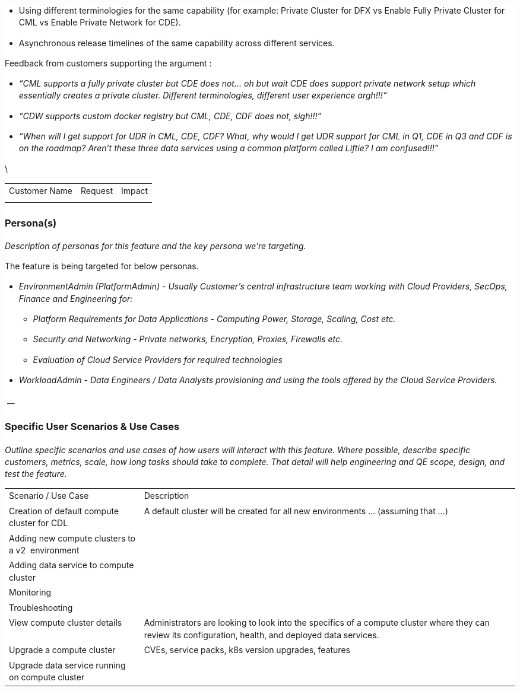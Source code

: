 - Using different terminologies for the same capability (for example: Private Cluster for DFX vs Enable Fully Private Cluster for CML vs Enable Private Network for CDE).

- Asynchronous release timelines of the same capability across different services.

Feedback from customers supporting the argument :

- _“CML supports a fully private cluster but CDE does not… oh but wait CDE does support private network setup which essentially creates a private cluster. Different terminologies, different user experience argh!!!”_

* _“CDW supports custom docker registry but CML, CDE, CDF does not, sigh!!!”_

- _“When will I get support for UDR in CML, CDE, CDF? What, why would I get UDR support for CML in Q1, CDE in Q3 and CDF is on the roadmap? Aren’t these three data services using a common platform called Liftie? I am confused!!!”_

\


|               |         |        |
| ------------- | ------- | ------ |
| Customer Name | Request | Impact |
|               |         |        |


### Persona(s)

_Description of personas for this feature and the key persona we’re targeting._

The feature is being targeted for below personas.

- _EnvironmentAdmin (PlatformAdmin) - Usually Customer’s central infrastructure team working with Cloud Providers, SecOps, Finance and Engineering for:_

  - _Platform Requirements for Data Applications - Computing Power, Storage, Scaling, Cost etc._

  - _Security and Networking - Private networks, Encryption, Proxies, Firewalls etc._

  - _Evaluation of Cloud Service Providers for required technologies_

- _WorkloadAdmin - Data Engineers / Data Analysts provisioning and using the tools offered by the Cloud Service Providers._

 __


### Specific User Scenarios & Use Cases

_Outline specific scenarios and use cases of how users will interact with this feature. Where possible, describe specific customers, metrics, scale, how long tasks should take to complete. That detail will help engineering and QE scope, design, and test the feature._

|                                                                 |                                                                                                                                                          |
| --------------------------------------------------------------- | -------------------------------------------------------------------------------------------------------------------------------------------------------- |
| Scenario / Use Case                                             | Description                                                                                                                                              |
| Creation of default compute cluster for CDL                     | A default cluster will be created for all new environments … (assuming that …)                                                                           |
| Adding new compute clusters to a v2  environment                |                                                                                                                                                          |
| Adding data service to compute cluster                          |                                                                                                                                                          |
| Monitoring                                                      |                                                                                                                                                          |
| Troubleshooting                                                 |                                                                                                                                                          |
| View compute cluster details                                    | Administrators are looking to look into the specifics of a compute cluster where they can review its configuration, health, and deployed data services.  |
| Upgrade a compute cluster                                       | CVEs, service packs, k8s version upgrades, features                                                                                                      |
| Upgrade data service running on compute cluster                 |                                                                                                                                                          |